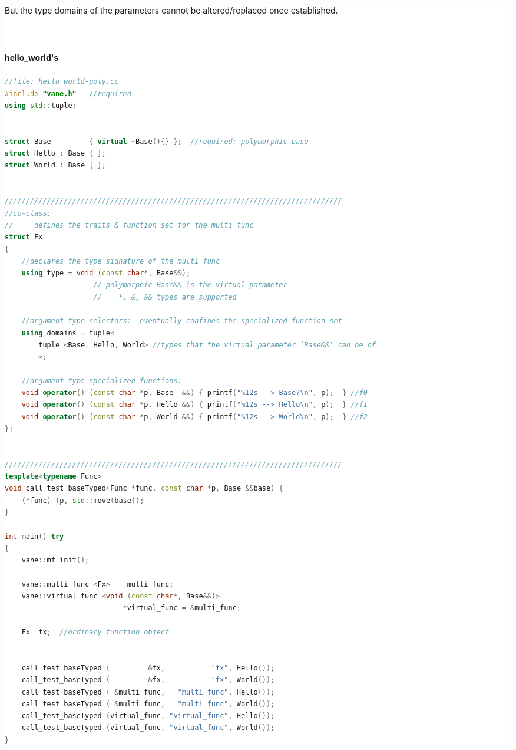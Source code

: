 
  But the type domains of the parameters cannot be altered/replaced once established.
&nbsp;  
&nbsp;  
&nbsp;  


#### hello_world's
```c++
//file: hello_world-poly.cc
#include "vane.h"   //required
using std::tuple;


struct Base         { virtual ~Base(){} };  //required: polymorphic base
struct Hello : Base { };
struct World : Base { };


////////////////////////////////////////////////////////////////////////////////
//co-class: 
//     defines the traits & function set for the multi_func
struct Fx
{
    //declares the type signature of the multi_func
    using type = void (const char*, Base&&);
                     // polymorphic Base&& is the virtual parameter
                     //    *, &, && types are supported

    //argument type selectors:  eventually confines the specialized function set
    using domains = tuple<
        tuple <Base, Hello, World> //types that the virtual parameter `Base&&' can be of
        >;

    //argument-type-specialized functions:
    void operator() (const char *p, Base  &&) { printf("%12s --> Base?\n", p);  } //f0
    void operator() (const char *p, Hello &&) { printf("%12s --> Hello\n", p);  } //f1
    void operator() (const char *p, World &&) { printf("%12s --> World\n", p);  } //f2
};


////////////////////////////////////////////////////////////////////////////////
template<typename Func>
void call_test_baseTyped(Func *func, const char *p, Base &&base) {
    (*func) (p, std::move(base));
}

int main() try 
{
    vane::mf_init();

    vane::multi_func <Fx>    multi_func;
    vane::virtual_func <void (const char*, Base&&)>
                            *virtual_func = &multi_func;

    Fx  fx;  //ordinary function object


    call_test_baseTyped (         &fx,           "fx", Hello());
    call_test_baseTyped (         &fx,           "fx", World());
    call_test_baseTyped ( &multi_func,   "multi_func", Hello());
    call_test_baseTyped ( &multi_func,   "multi_func", World());
    call_test_baseTyped (virtual_func, "virtual_func", Hello());
    call_test_baseTyped (virtual_func, "virtual_func", World());
}
```